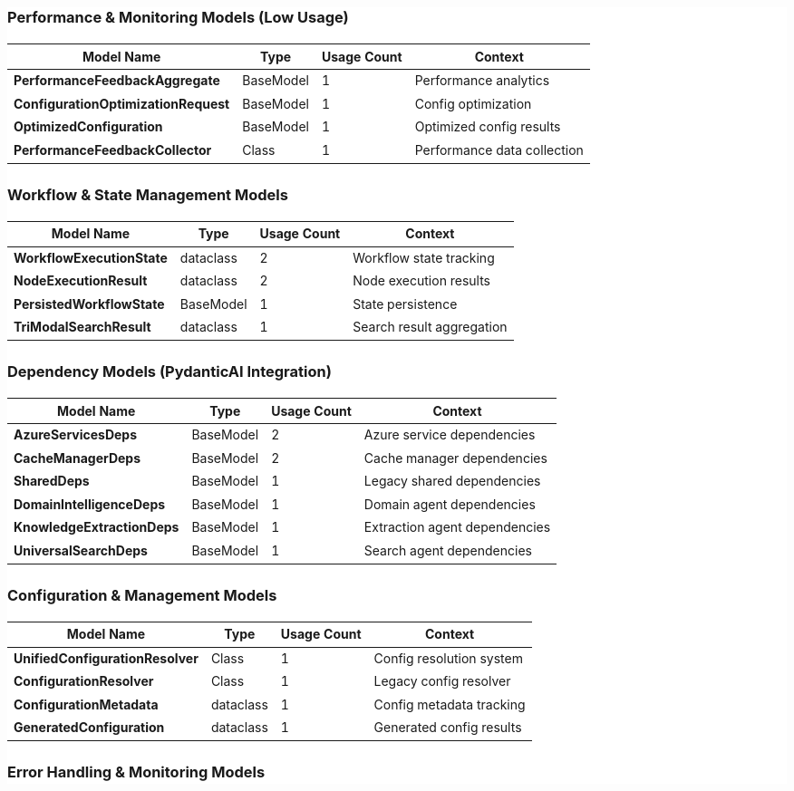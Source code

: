 ### Performance & Monitoring Models (Low Usage)

| Model Name | Type | Usage Count | Context |
|------------|------|-------------|---------|
| **PerformanceFeedbackAggregate** | BaseModel | 1 | Performance analytics |
| **ConfigurationOptimizationRequest** | BaseModel | 1 | Config optimization |
| **OptimizedConfiguration** | BaseModel | 1 | Optimized config results |
| **PerformanceFeedbackCollector** | Class | 1 | Performance data collection |

### Workflow & State Management Models

| Model Name | Type | Usage Count | Context |
|------------|------|-------------|---------|
| **WorkflowExecutionState** | dataclass | 2 | Workflow state tracking |
| **NodeExecutionResult** | dataclass | 2 | Node execution results |
| **PersistedWorkflowState** | BaseModel | 1 | State persistence |
| **TriModalSearchResult** | dataclass | 1 | Search result aggregation |

### Dependency Models (PydanticAI Integration)

| Model Name | Type | Usage Count | Context |
|------------|------|-------------|---------|
| **AzureServicesDeps** | BaseModel | 2 | Azure service dependencies |
| **CacheManagerDeps** | BaseModel | 2 | Cache manager dependencies |
| **SharedDeps** | BaseModel | 1 | Legacy shared dependencies |
| **DomainIntelligenceDeps** | BaseModel | 1 | Domain agent dependencies |
| **KnowledgeExtractionDeps** | BaseModel | 1 | Extraction agent dependencies |
| **UniversalSearchDeps** | BaseModel | 1 | Search agent dependencies |

### Configuration & Management Models

| Model Name | Type | Usage Count | Context |
|------------|------|-------------|---------|
| **UnifiedConfigurationResolver** | Class | 1 | Config resolution system |
| **ConfigurationResolver** | Class | 1 | Legacy config resolver |
| **ConfigurationMetadata** | dataclass | 1 | Config metadata tracking |
| **GeneratedConfiguration** | dataclass | 1 | Generated config results |

### Error Handling & Monitoring Models
